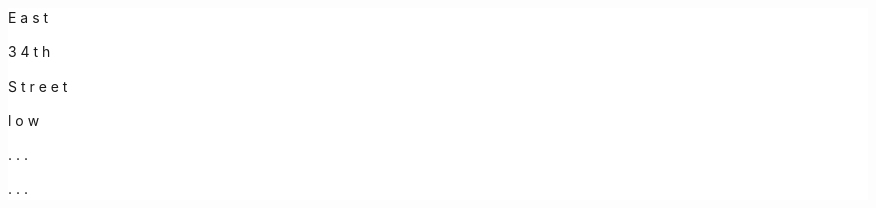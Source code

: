 E
a
s
t
 
3
4
t
h
 
S
t
r
e
e
t
 
 
 
 
 
 
 
 
 
 
 
 
l
o
w
 
 

.
.
.
 
 
 
 
 
 
 
 
 
 
 
 
 
 
 
 
 
 
 
 
 
 
 
 
 
.
.
.
 
 
 
 
 
 
 
 
 